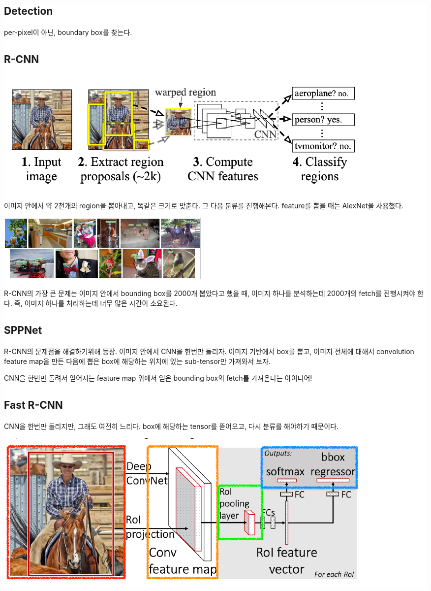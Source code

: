## Detection
per-pixel이 아닌, boundary box를 찾는다.

## R-CNN
![](042.PNG)

이미지 안에서 약 2천개의 region을 뽑아내고, 똑같은 크기로 맞춘다. 그 다음 분류를 진행해본다. feature를 뽑을 때는 AlexNet을 사용했다. 

![](043.png)

R-CNN의 가장 큰 문제는 이미지 안에서 bounding box를 2000개 뽑았다고 했을 때, 이미지 하나를 분석하는데 2000개의 fetch를 진행시켜야 한다. 즉, 이미지 하나를 처리하는데 너무 많은 시간이 소요된다.

## SPPNet

R-CNN의 문제점을 해결하기위해 등장. 이미지 안에서 CNN을 한번만 돌리자. 이미지 기반에서 box를 뽑고, 이미지 전체에 대해서 convolution feature map을 만든 다음에 뽑은 box에 해당하는 위치에 있는 sub-tensor만 가져와서 보자.

CNN을 한번만 돌려서 얻어지는 feature map 위에서 얻은 bounding box의 fetch를 가져온다는 아이디어!

## Fast R-CNN

CNN을 한번만 돌리지만, 그래도 여전히 느리다. box에 해당하는 tensor를 뜯어오고, 다시 분류를 해야하기 때문이다.

![](044.PNG)
